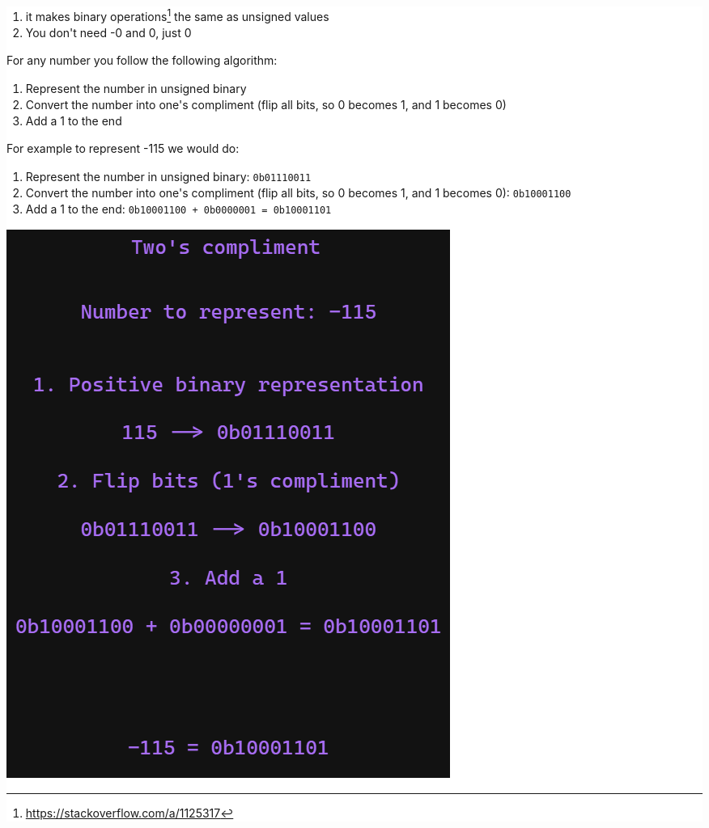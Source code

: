 1. it makes binary operations[^1] the same as unsigned values
2. You don't need -0 and 0, just 0 

For any number you follow the following algorithm:

1. Represent the number in unsigned binary
2. Convert the number into one's compliment (flip all bits, so 0 becomes 1, and 1 becomes 0)
3. Add a 1 to the end

For example to represent -115 we would do:

1. Represent the number in unsigned binary: `0b01110011`
2. Convert the number into one's compliment (flip all bits, so 0 becomes 1, and 1 becomes 0): `0b10001100`
3. Add a 1 to the end: `0b10001100 + 0b0000001 = 0b10001101`

![](../img/binary/twos-compliment.png)




[^1]: https://stackoverflow.com/a/1125317
[^2]: https://learn.microsoft.com/en-us/cpp/build/ieee-floating-point-representation?view=msvc-170#zero
[^3]: [Integer Overflow Attack and Prevention | SecureCoding.com](https://www.securecoding.com/blog/integer-overflow-attack-and-prevention/)
[^4]: [Integer Overflow - an overview | ScienceDirect Topics](https://www.sciencedirect.com/topics/computer-science/integer-overflow#:~:text=Buffer%20overflow%20vulnerabilities%20typically%20arise,by%20part%20of%20the%20data.)
[^5]: [language agnostic - What are bitwise shift (bit-shift) operators and how do they work? - Stack Overflow](https://stackoverflow.com/questions/141525/what-are-bitwise-shift-bit-shift-operators-and-how-do-they-work)